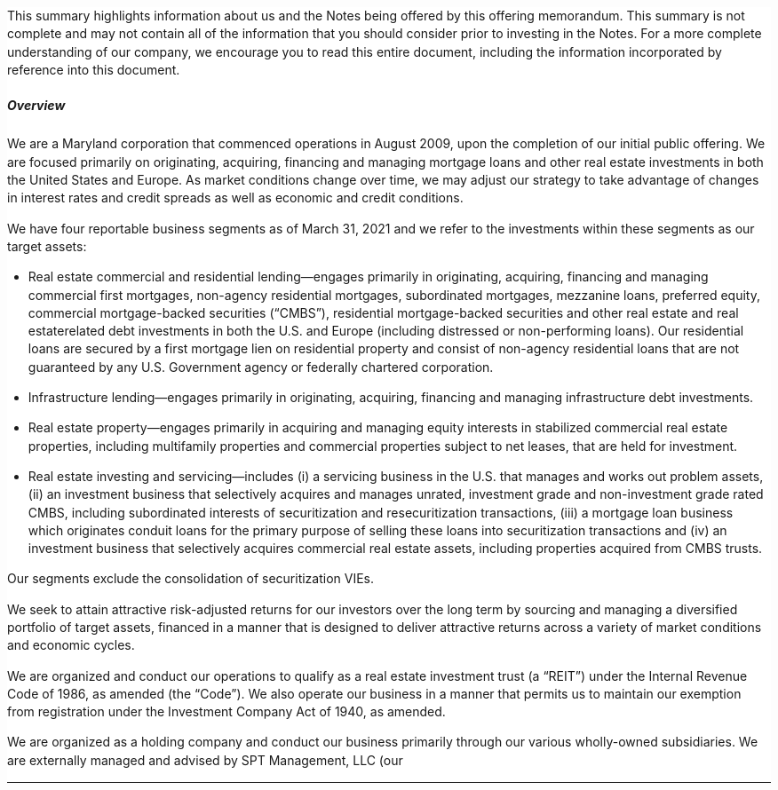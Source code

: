 This summary highlights information about us and the Notes being offered by this offering
memorandum. This summary is not complete and may not contain all of the information that you
should consider prior to investing in the Notes. For a more complete understanding of our
company, we encourage you to read this entire document, including the information incorporated
by reference into this document.

##### Overview

We are a Maryland corporation that commenced operations in August 2009, upon the completion
of our initial public offering. We are focused primarily on originating, acquiring, financing and
managing mortgage loans and other real estate investments in both the United States and Europe.
As market conditions change over time, we may adjust our strategy to take advantage of changes
in interest rates and credit spreads as well as economic and credit conditions.

We have four reportable business segments as of March 31, 2021 and we refer to the investments
within these segments as our target assets:

- Real estate commercial and residential lending—engages primarily in originating, acquiring,
financing and managing commercial first mortgages, non-agency residential mortgages,
subordinated mortgages, mezzanine loans, preferred equity, commercial mortgage-backed
securities (“CMBS”), residential mortgage-backed securities and other real estate and real estaterelated debt investments in both the U.S. and Europe (including distressed or non-performing
loans). Our residential loans are secured by a first mortgage lien on residential property and
consist of non-agency residential loans that are not guaranteed by any U.S. Government agency
or federally chartered corporation.

- Infrastructure lending—engages primarily in originating, acquiring, financing and managing
infrastructure debt investments.

- Real estate property—engages primarily in acquiring and managing equity interests in stabilized
commercial real estate properties, including multifamily properties and commercial properties
subject to net leases, that are held for investment.

- Real estate investing and servicing—includes (i) a servicing business in the U.S. that manages
and works out problem assets, (ii) an investment business that selectively acquires and manages
unrated, investment grade and non-investment grade rated CMBS, including subordinated
interests of securitization and resecuritization transactions, (iii) a mortgage loan business which
originates conduit loans for the primary purpose of selling these loans into securitization
transactions and (iv) an investment business that selectively acquires commercial real estate
assets, including properties acquired from CMBS trusts.

Our segments exclude the consolidation of securitization VIEs.

We seek to attain attractive risk-adjusted returns for our investors over the long term by sourcing
and managing a diversified portfolio of target assets, financed in a manner that is designed to
deliver attractive returns across a variety of market conditions and economic cycles.

We are organized and conduct our operations to qualify as a real estate investment trust (a
“REIT”) under the Internal Revenue Code of 1986, as amended (the “Code”). We also operate our
business in a manner that permits us to maintain our exemption from registration under the
Investment Company Act of 1940, as amended.

We are organized as a holding company and conduct our business primarily through our various
wholly-owned subsidiaries. We are externally managed and advised by SPT Management, LLC (our


-----

